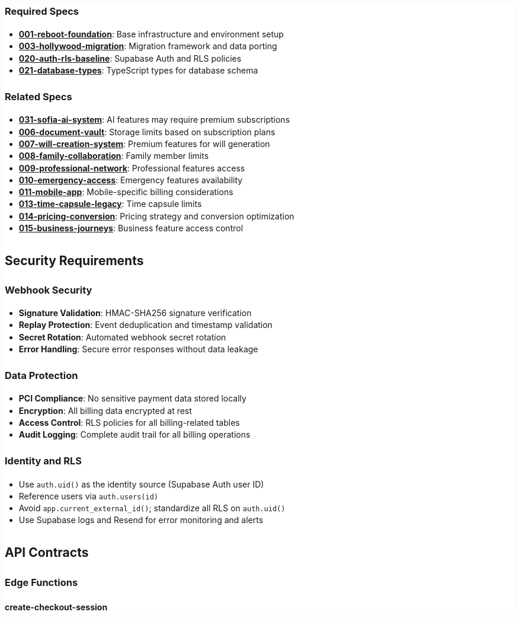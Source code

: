 ### Required Specs

- **[001-reboot-foundation](../001-reboot-foundation/)**: Base infrastructure and environment setup
- **[003-hollywood-migration](../003-hollywood-migration/)**: Migration framework and data porting
- **[020-auth-rls-baseline](../020-auth-rls-baseline/)**: Supabase Auth and RLS policies
- **[021-database-types](../021-database-types/)**: TypeScript types for database schema

### Related Specs

- **[031-sofia-ai-system](../031-sofia-ai-system/)**: AI features may require premium subscriptions
- **[006-document-vault](../006-document-vault/)**: Storage limits based on subscription plans
- **[007-will-creation-system](../007-will-creation-system/)**: Premium features for will generation
- **[008-family-collaboration](../008-family-collaboration/)**: Family member limits
- **[009-professional-network](../009-professional-network/)**: Professional features access
- **[010-emergency-access](../010-emergency-access/)**: Emergency features availability
- **[011-mobile-app](../011-mobile-app/)**: Mobile-specific billing considerations
- **[013-time-capsule-legacy](../013-time-capsule-legacy/)**: Time capsule limits
- **[014-pricing-conversion](../014-pricing-conversion/)**: Pricing strategy and conversion optimization
- **[015-business-journeys](../015-business-journeys/)**: Business feature access control

## Security Requirements

### Webhook Security

- **Signature Validation**: HMAC-SHA256 signature verification
- **Replay Protection**: Event deduplication and timestamp validation
- **Secret Rotation**: Automated webhook secret rotation
- **Error Handling**: Secure error responses without data leakage

### Data Protection

- **PCI Compliance**: No sensitive payment data stored locally
- **Encryption**: All billing data encrypted at rest
- **Access Control**: RLS policies for all billing-related tables
- **Audit Logging**: Complete audit trail for all billing operations

### Identity and RLS

- Use `auth.uid()` as the identity source (Supabase Auth user ID)
- Reference users via `auth.users(id)`
- Avoid `app.current_external_id()`; standardize all RLS on `auth.uid()`
- Use Supabase logs and Resend for error monitoring and alerts

## API Contracts

### Edge Functions

#### create-checkout-session
